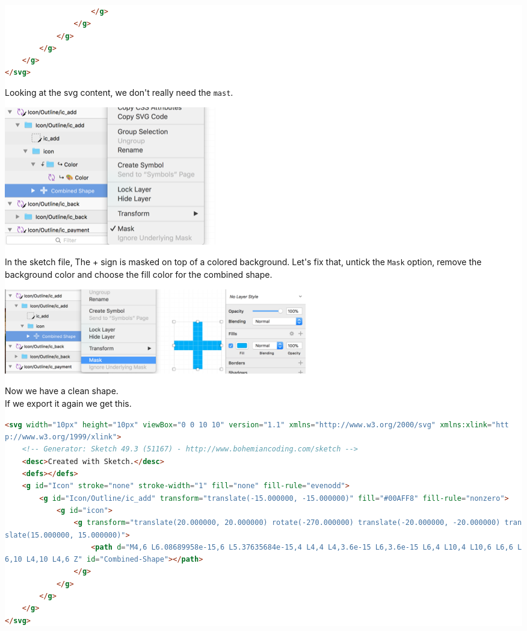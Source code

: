 ```html
                    </g>
                </g>
            </g>
        </g>
    </g>
</svg>
```

Looking at the svg content, we don't really need the `mast`.  

<img src="images/screen_mask.png" style="width:350px" alt="icons" />

In the sketch file, The + sign is masked on top of a colored background.
Let's fix that, untick the `Mask` option, remove the background color and choose the fill color for the combined shape.

<img src="images/screen_no_mask.png" style="width:500px" alt="icons" />

Now we have a clean shape.  
If we export it again we get this.
```html
<svg width="10px" height="10px" viewBox="0 0 10 10" version="1.1" xmlns="http://www.w3.org/2000/svg" xmlns:xlink="http://www.w3.org/1999/xlink">
    <!-- Generator: Sketch 49.3 (51167) - http://www.bohemiancoding.com/sketch -->
    <desc>Created with Sketch.</desc>
    <defs></defs>
    <g id="Icon" stroke="none" stroke-width="1" fill="none" fill-rule="evenodd">
        <g id="Icon/Outline/ic_add" transform="translate(-15.000000, -15.000000)" fill="#00AFF8" fill-rule="nonzero">
            <g id="icon">
                <g transform="translate(20.000000, 20.000000) rotate(-270.000000) translate(-20.000000, -20.000000) translate(15.000000, 15.000000)">
                    <path d="M4,6 L6.08689958e-15,6 L5.37635684e-15,4 L4,4 L4,3.6e-15 L6,3.6e-15 L6,4 L10,4 L10,6 L6,6 L6,10 L4,10 L4,6 Z" id="Combined-Shape"></path>
                </g>
            </g>
        </g>
    </g>
</svg>
```
